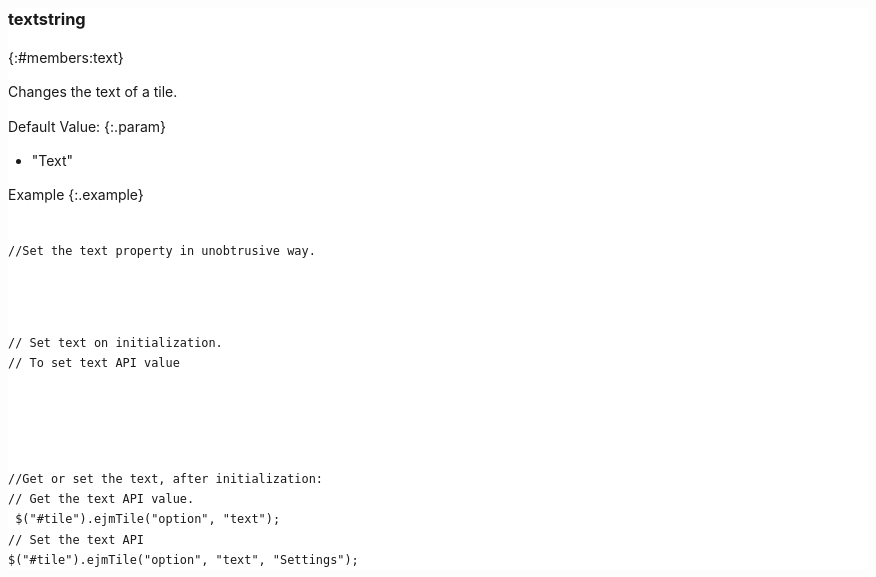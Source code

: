 




### text<span class="type-signature type string">string</span>
{:#members:text}








Changes the text of a tile.




Default Value:
{:.param}






* "Text"








Example
{:.example}

<pre class="prettyprint">
<code> 
//Set the text property in unobtrusive way.
<div id="tile" data-role="ejmtile" data-ej-imageurl="people.png" data-ej-imagepath="themes/sample/tile" data-ej-text="Settings">
</div>  </code>
</pre>
<pre class="prettyprint">
<code> 
// Set text on initialization. 
// To set text API value 
<div id="tile" ></div>
<script> 
// Create Tile control 
$("#tile").ejmTile({ imageUrl: "people.png", text:"Settings",imagePath:"themes/sample/tile" }); 
</script></code>
</pre>
<pre class="prettyprint">
<code> 
//Get or set the text, after initialization:
// Get the text API value.
 $("#tile").ejmTile("option", "text");                  
// Set the text API
$("#tile").ejmTile("option", "text", "Settings");            </code>
</pre>

